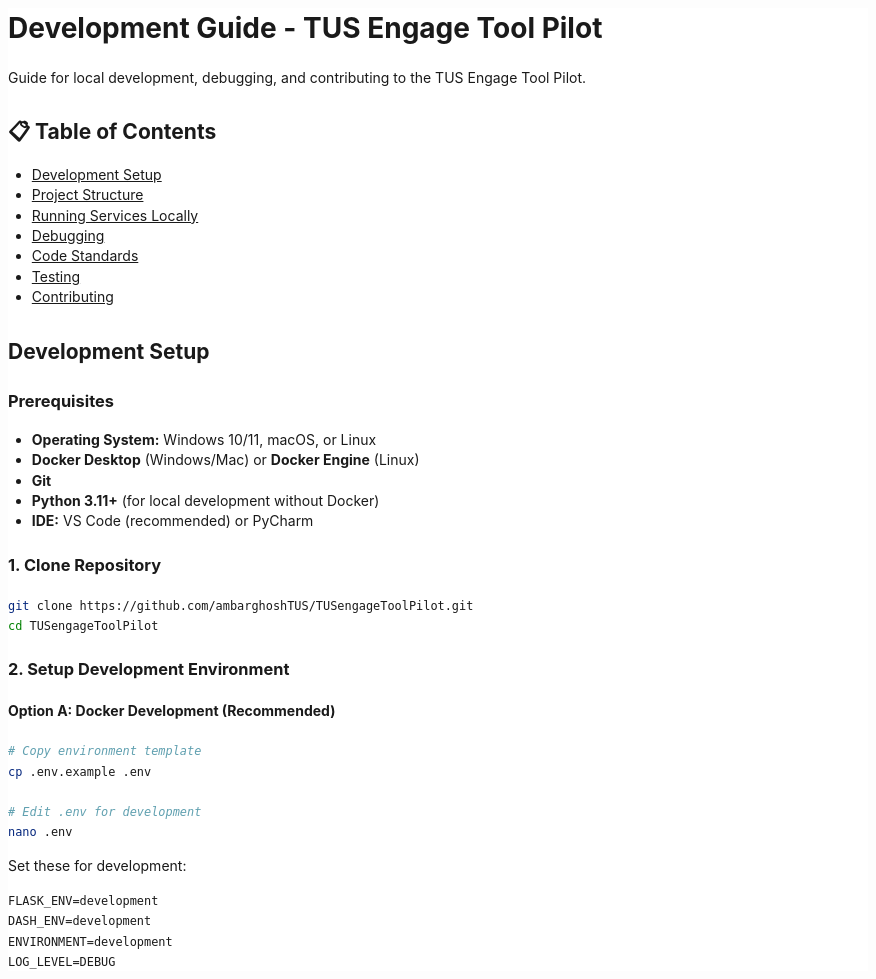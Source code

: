 # Development Guide - TUS Engage Tool Pilot

Guide for local development, debugging, and contributing to the TUS Engage Tool Pilot.

## 📋 Table of Contents

- [Development Setup](#development-setup)
- [Project Structure](#project-structure)
- [Running Services Locally](#running-services-locally)
- [Debugging](#debugging)
- [Code Standards](#code-standards)
- [Testing](#testing)
- [Contributing](#contributing)

## Development Setup

### Prerequisites

- **Operating System:** Windows 10/11, macOS, or Linux
- **Docker Desktop** (Windows/Mac) or **Docker Engine** (Linux)
- **Git**
- **Python 3.11+** (for local development without Docker)
- **IDE:** VS Code (recommended) or PyCharm

### 1. Clone Repository

```bash
git clone https://github.com/ambarghoshTUS/TUSengageToolPilot.git
cd TUSengageToolPilot
```

### 2. Setup Development Environment

#### Option A: Docker Development (Recommended)

```bash
# Copy environment template
cp .env.example .env

# Edit .env for development
nano .env
```

Set these for development:

```env
FLASK_ENV=development
DASH_ENV=development
ENVIRONMENT=development
LOG_LEVEL=DEBUG
```
